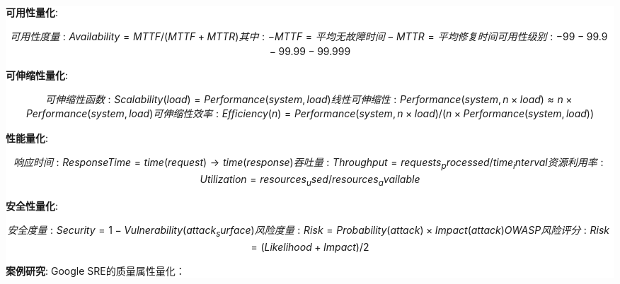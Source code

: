 **可用性量化**:

```math
可用性度量:
Availability = MTTF / (MTTF + MTTR)
其中:
- MTTF = 平均无故障时间
- MTTR = 平均修复时间

可用性级别:
- 99% ("两个9"): 每年停机约87.6小时
- 99.9% ("三个9"): 每年停机约8.76小时
- 99.99% ("四个9"): 每年停机约52.56分钟
- 99.999% ("五个9"): 每年停机约5.26分钟
```

**可伸缩性量化**:

```math
可伸缩性函数:
Scalability(load) = Performance(system, load)

线性可伸缩性:
Performance(system, n×load) ≈ n×Performance(system, load)

可伸缩性效率:
Efficiency(n) = Performance(system, n×load) / (n×Performance(system, load))
```

**性能量化**:

```math
响应时间:
ResponseTime = time(request) → time(response)

吞吐量:
Throughput = requests_processed / time_interval

资源利用率:
Utilization = resources_used / resources_available
```

**安全性量化**:

```math
安全度量:
Security = 1 - Vulnerability(attack_surface)

风险度量:
Risk = Probability(attack) × Impact(attack)

OWASP风险评分:
Risk = (Likelihood + Impact) / 2
```

**案例研究**: Google SRE的质量属性量化：
